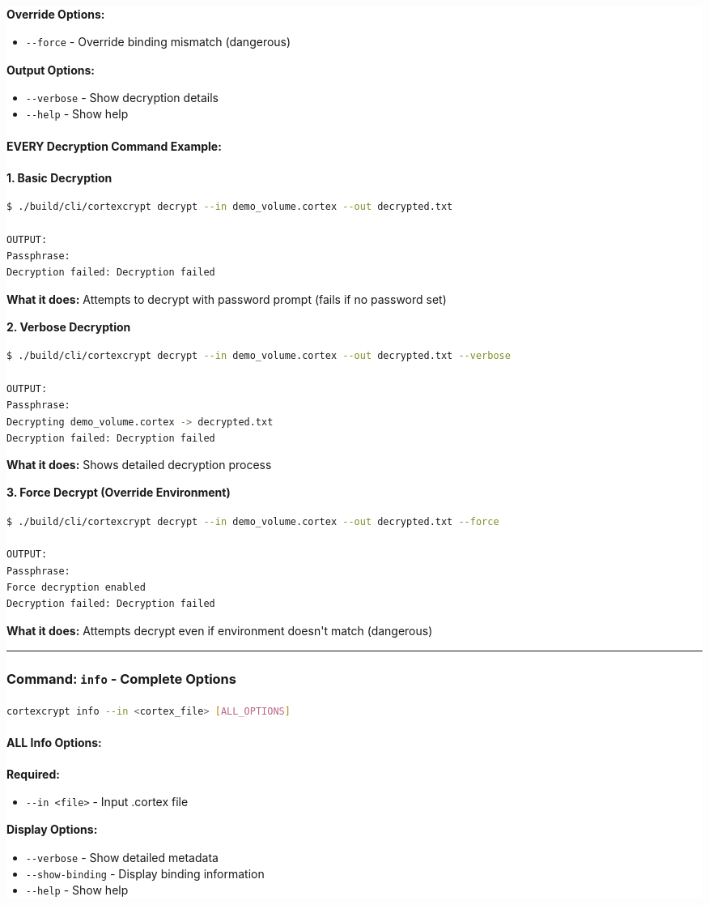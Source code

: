 **Override Options:**
- `--force` - Override binding mismatch (dangerous)

**Output Options:**
- `--verbose` - Show decryption details
- `--help` - Show help

#### EVERY Decryption Command Example:

**1. Basic Decryption**
```bash
$ ./build/cli/cortexcrypt decrypt --in demo_volume.cortex --out decrypted.txt

OUTPUT:
Passphrase: 
Decryption failed: Decryption failed
```
**What it does:** Attempts to decrypt with password prompt (fails if no password set)

**2. Verbose Decryption**
```bash
$ ./build/cli/cortexcrypt decrypt --in demo_volume.cortex --out decrypted.txt --verbose

OUTPUT:
Passphrase: 
Decrypting demo_volume.cortex -> decrypted.txt
Decryption failed: Decryption failed
```
**What it does:** Shows detailed decryption process

**3. Force Decrypt (Override Environment)**
```bash
$ ./build/cli/cortexcrypt decrypt --in demo_volume.cortex --out decrypted.txt --force

OUTPUT:
Passphrase: 
Force decryption enabled
Decryption failed: Decryption failed
```
**What it does:** Attempts decrypt even if environment doesn't match (dangerous)

---

### Command: `info` - Complete Options

```bash
cortexcrypt info --in <cortex_file> [ALL_OPTIONS]
```

#### ALL Info Options:

**Required:**
- `--in <file>` - Input .cortex file

**Display Options:**
- `--verbose` - Show detailed metadata
- `--show-binding` - Display binding information
- `--help` - Show help
